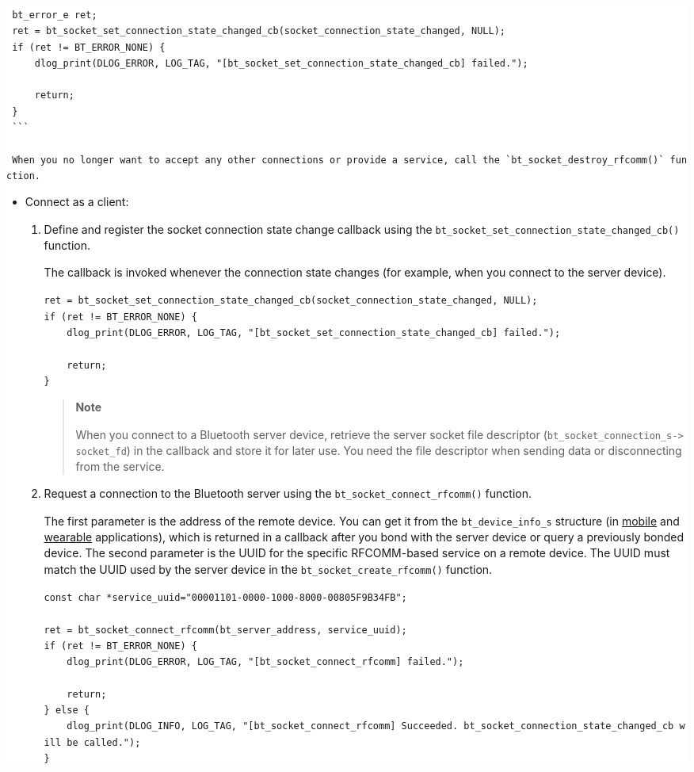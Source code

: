      bt_error_e ret;
     ret = bt_socket_set_connection_state_changed_cb(socket_connection_state_changed, NULL);
     if (ret != BT_ERROR_NONE) {
         dlog_print(DLOG_ERROR, LOG_TAG, "[bt_socket_set_connection_state_changed_cb] failed.");

         return;
     }
     ```

     When you no longer want to accept any other connections or provide a service, call the `bt_socket_destroy_rfcomm()` function.

- Connect as a client:

  1. Define and register the socket connection state change callback using the `bt_socket_set_connection_state_changed_cb()` function.

     The callback is invoked whenever the connection state changes (for example, when you connect to the server device).
     ```
     ret = bt_socket_set_connection_state_changed_cb(socket_connection_state_changed, NULL);
     if (ret != BT_ERROR_NONE) {
         dlog_print(DLOG_ERROR, LOG_TAG, "[bt_socket_set_connection_state_changed_cb] failed.");

         return;
     }
     ```
     > **Note**
     >
     > When you connect to a Bluetooth server device, retrieve the server socket file descriptor (`bt_socket_connection_s->socket_fd`) in the callback and store it for later use. You need the file descriptor when sending data or disconnecting from the service.

  2. Request a connection to the Bluetooth server using the `bt_socket_connect_rfcomm()` function.

     The first parameter is the address of the remote device. You can get it from the `bt_device_info_s` structure (in [mobile](../../api/mobile/latest/structbt__device__info__s.html) and [wearable](../../api/wearable/latest/structbt__device__info__s.html) applications), which is returned in a callback after you bond with the server device or query a previously bonded device. The second parameter is the UUID for the specific RFCOMM-based service on a remote device. The UUID must match the UUID used by the server device in the `bt_socket_create_rfcomm()` function.

     ```
     const char *service_uuid="00001101-0000-1000-8000-00805F9B34FB";

     ret = bt_socket_connect_rfcomm(bt_server_address, service_uuid);
     if (ret != BT_ERROR_NONE) {
         dlog_print(DLOG_ERROR, LOG_TAG, "[bt_socket_connect_rfcomm] failed.");

         return;
     } else {
         dlog_print(DLOG_INFO, LOG_TAG, "[bt_socket_connect_rfcomm] Succeeded. bt_socket_connection_state_changed_cb will be called.");
     }
     ```
